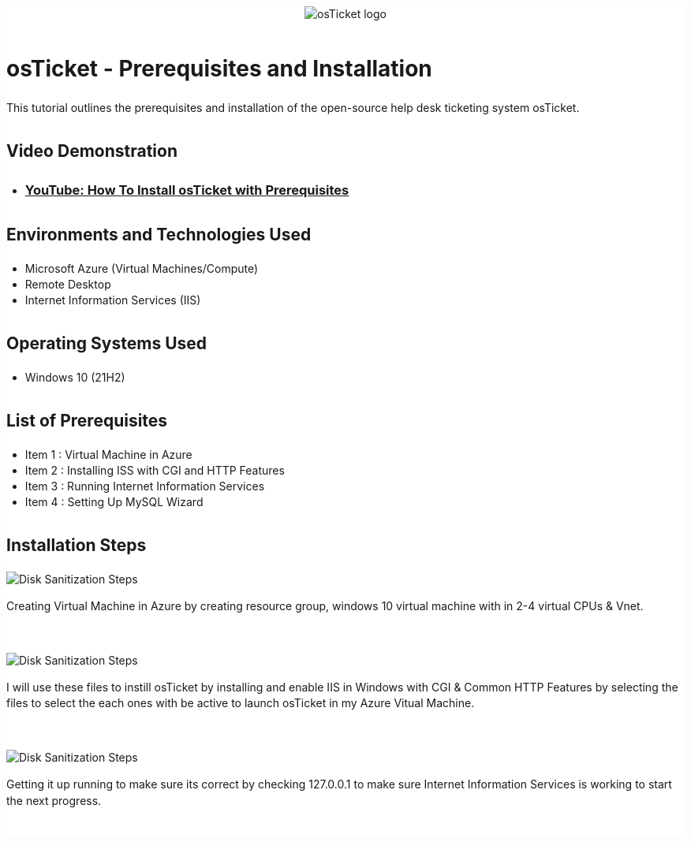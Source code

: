 <p align="center">
<img src="https://i.imgur.com/Clzj7Xs.png" alt="osTicket logo"/>
</p>

<h1>osTicket - Prerequisites and Installation</h1>
This tutorial outlines the prerequisites and installation of the open-source help desk ticketing system osTicket.<br />


<h2>Video Demonstration</h2>

- ### [YouTube: How To Install osTicket with Prerequisites](https://www.youtube.com)

<h2>Environments and Technologies Used</h2>

- Microsoft Azure (Virtual Machines/Compute)
- Remote Desktop
- Internet Information Services (IIS)

<h2>Operating Systems Used </h2>

- Windows 10</b> (21H2)

<h2>List of Prerequisites</h2>

- Item 1 : Virtual Machine in Azure
- Item 2 : Installing ISS with CGI and HTTP Features
- Item 3 : Running Internet Information Services
- Item 4 : Setting Up MySQL Wizard

<h2>Installation Steps</h2>

<p>
<img src="https://github.com/JoeyGutierrez760/osticket-prereqs/assets/41347751/3a0f59eb-e08e-495d-8ad8-5f20bc6d4bbb" height="80%" width="80%" alt="Disk Sanitization Steps"/>
</p>
<p>
Creating Virtual Machine in Azure by creating resource group, windows 10 virtual machine with in 2-4 virtual CPUs & Vnet. 
</p>
<br />

<p>
<img src="https://github.com/JoeyGutierrez760/osticket-prereqs/assets/41347751/a9ef3f88-f70a-46ac-b3e2-83f08b1a10ae" height="80%" width="80%" alt="Disk Sanitization Steps"/>
</p>
<p>
I will use these files to instill osTicket by installing and enable IIS in Windows with CGI & Common HTTP Features by selecting the files to select the each ones with be active to launch osTicket in my Azure Vitual Machine.
</p>
<br />

<p>
<img src="https://github.com/JoeyGutierrez760/osticket-prereqs/assets/41347751/5ba2f8d4-152d-4ee9-95a3-05e1265483f8" height="80%" width="80%" alt="Disk Sanitization Steps"/>
</p>
<p>
Getting it up running to make sure its correct by checking 127.0.0.1 to make sure Internet Information Services is working to start the next progress.
</p>
<br />
